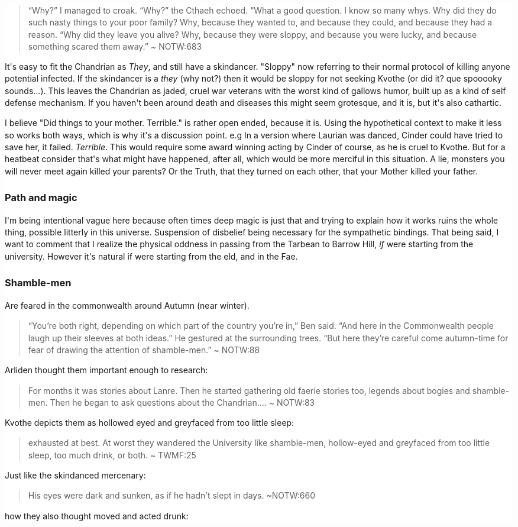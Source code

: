 > “Why?” I managed to croak.
> “Why?” the Cthaeh echoed. “What a good question. I know so many whys. Why did they do such
> nasty things to your poor family? Why, because they wanted to, and because they could, and because
> they had a reason.
> “Why did they leave you alive? Why, because they were sloppy, and because you were lucky, and
> because something scared them away.” ~ NOTW:683

It's easy to fit the Chandrian as _They_, and still have a skindancer. "Sloppy" now referring to their normal protocol of killing anyone potential infected. If the skindancer is a _they_ (why not?) then it would be sloppy for not seeking Kvothe (or did it? que spooooky sounds...). This leaves the Chandrian as jaded, cruel war veterans with the worst kind of gallows humor, built up as a kind of self defense mechanism. If you haven't been around death and diseases this might seem grotesque, and it is, but it's also cathartic. 

I believe "Did things to your mother. Terrible." is rather open ended, because it is. Using the hypothetical context to make it less so works both ways, which is why it's a discussion point. e.g In a version where Laurian was danced, Cinder could have tried to save her, it failed. _Terrible_. This would require some award winning acting by Cinder of course, as he is cruel to Kvothe. But for a heatbeat consider that's what might have happened, after all, which would be more merciful in this situation. A lie, monsters you will never meet again killed your parents? Or the Truth, that they turned on each other, that your Mother killed your father.

### Path and magic

I'm being intentional vague here because often times deep magic is just that and trying to explain how it works ruins the whole thing, possible litterly in this universe. Suspension of disbelief being necessary for the sympathetic bindings. That being said, I want to comment that I realize the physical oddness in passing from the Tarbean to Barrow Hill, _if_ were starting from the university. However it's natural if were starting from the eld, and in the Fae.

### Shamble-men

Are feared in the commonwealth around Autumn (near winter).

> “You’re both right, depending on which part of the country you’re in,” Ben said. “And here in the Commonwealth people laugh up their sleeves at both ideas.” He gestured at the surrounding trees. “But here they’re careful come autumn-time for fear of drawing the attention of shamble-men.” ~ NOTW:88

Arliden thought them important enough to research:

> For months it was stories about Lanre. Then he started gathering old faerie stories too, legends about bogies and shamble-men. Then he began to ask questions about the Chandrian.... ~ NOTW:83

Kvothe depicts them as hollowed eyed and greyfaced from too little sleep:

> exhausted at best. At worst they wandered the University like shamble-men, hollow-eyed and greyfaced from too little sleep, too much drink, or both. ~ TWMF:25

Just like the skindanced mercenary:

> His eyes were dark and sunken, as if he hadn’t slept in days. ~NOTW:660

how they also thought moved and acted drunk:
